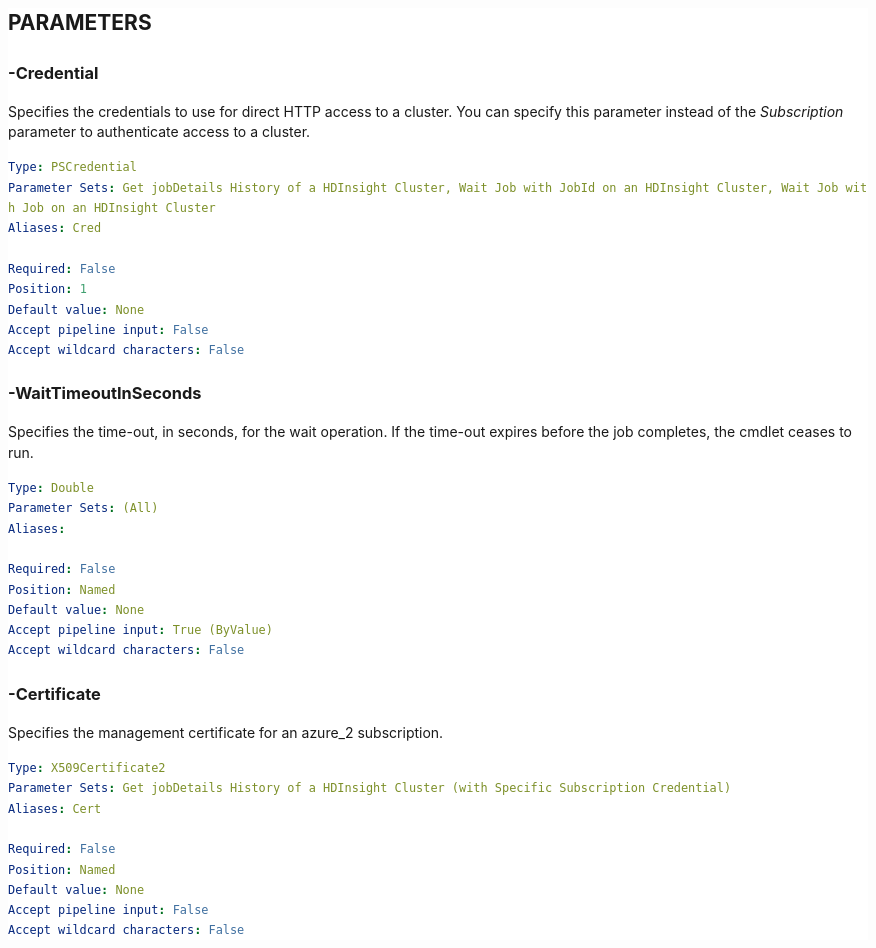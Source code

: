 ## PARAMETERS

### -Credential
Specifies the credentials to use for direct HTTP access to a cluster.
You can specify this parameter instead of the *Subscription* parameter to authenticate access to a cluster.

```yaml
Type: PSCredential
Parameter Sets: Get jobDetails History of a HDInsight Cluster, Wait Job with JobId on an HDInsight Cluster, Wait Job with Job on an HDInsight Cluster
Aliases: Cred

Required: False
Position: 1
Default value: None
Accept pipeline input: False
Accept wildcard characters: False
```

### -WaitTimeoutInSeconds
Specifies the time-out, in seconds, for the wait operation.
If the time-out expires before the job completes, the cmdlet ceases to run.

```yaml
Type: Double
Parameter Sets: (All)
Aliases: 

Required: False
Position: Named
Default value: None
Accept pipeline input: True (ByValue)
Accept wildcard characters: False
```

### -Certificate
Specifies the management certificate for an azure_2 subscription.

```yaml
Type: X509Certificate2
Parameter Sets: Get jobDetails History of a HDInsight Cluster (with Specific Subscription Credential)
Aliases: Cert

Required: False
Position: Named
Default value: None
Accept pipeline input: False
Accept wildcard characters: False
```
